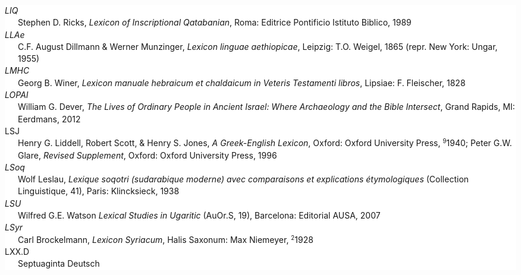 <div style="padding-left: 22px; text-indent: -22px;">
<i>LIQ</i><br>
	  Stephen D. Ricks, <i>Lexicon of Inscriptional Qatabanian</i>, 
	  Roma: Editrice Pontificio Istituto Biblico, 1989
</div>

<div style="padding-left: 22px; text-indent: -22px;">
<i>LLAe</i><br>
	 C.F. August Dillmann & Werner Munzinger, 
	 <i>Lexicon linguae aethiopicae</i>, 
	 Leipzig: T.O. Weigel, 1865 (repr. New York: Ungar, 1955)
</div>

<div style="padding-left: 22px; text-indent: -22px;">
<i>LMHC</i><br>
	  Georg B. Winer, <i>Lexicon manuale hebraicum et chaldaicum in
	  Veteris Testamenti libros</i>, Lipsiae: F. Fleischer, 1828
</div>

<div style="padding-left: 22px; text-indent: -22px;">
<i>LOPAI</i><br>
	 William G. Dever, <i>The Lives of Ordinary People in Ancient Israel: Where Archaeology
	 and the Bible Intersect</i>, Grand Rapids, MI: Eerdmans, 2012
</div>

<div style="padding-left: 22px; text-indent: -22px;">
LSJ<br>
	Henry G. Liddell, Robert Scott, & Henry S. Jones, <i>A Greek-English Lexicon</i>,
	Oxford: Oxford University Press, <small><sup>9</sup></small>1940; 
	Peter G.W. Glare, <i>Revised Supplement</i>,
	Oxford: Oxford University Press, 1996
</div>

<div style="padding-left: 22px; text-indent: -22px;">
<i>LSoq</i><br>
	 Wolf Leslau, <i>Lexique soqotri (sudarabique moderne) avec comparaisons et explications
	 étymologiques</i> (Collection Linguistique, 41), Paris: Klincksieck, 1938
</div>

<div style="padding-left: 22px; text-indent: -22px;">
<i>LSU</i><br>
	 Wilfred G.E. Watson <i>Lexical Studies in Ugaritic</i> (AuOr.S, 19), 
	 Barcelona: Editorial AUSA, 2007
</div>

<div style="padding-left: 22px; text-indent: -22px;">
<i>LSyr</i><br>
	Carl Brockelmann, <i>Lexicon Syriacum</i>,
	Halis Saxonum: Max Niemeyer,  <small><sup>2</sup></small>1928
</div>

<div style="padding-left: 22px; text-indent: -22px;">
LXX.D<br> 
	Septuaginta Deutsch
</div>
